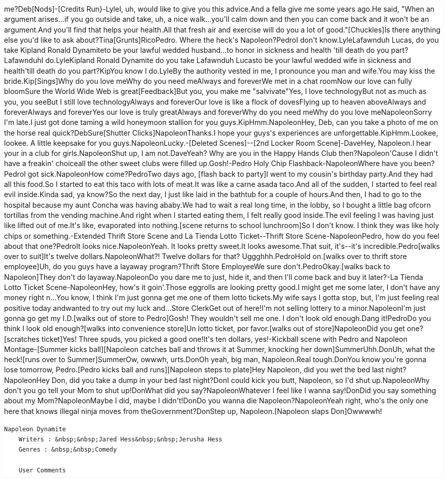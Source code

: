 me?Deb[Nods]-[Credits Run}-LyleI, uh, would like to give you this advice.And a fella give me some years ago.He said, "When an argument arises...if you go outside and take, uh, a nice walk...you'll calm down and then you can come back and it won't be an argument.And you'll find that helps your health.All that fresh air and exercise will do you a lot of good."[Chuckles]Is there anything else you'd like to ask about?Tina[Grunts]RicoPedro. Where the heck's Napoleon?PedroI don't know.LyleLafawnduh Lucas, do you take Kipland Ronald Dynamiteto be your lawful wedded husband...to honor in sickness and health 'till death do you part?LafawnduhI do.LyleKipland Ronald Dynamite do you take Lafawnduh Lucasto be your lawful wedded wife in sickness and health'till death do you part?KipYou know I do.LyleBy the authority vested in me, I pronounce you man and wife.You may kiss the bride.Kip[Sings]Why do you love meWhy do you need meAlways and foreverWe met in a chat roomNow our love can fully bloomSure the World Wide Web is great[Feedback]But you, you make me "salvivate"Yes, I love technologyBut not as much as you, you seeBut I still love technologyAlways and foreverOur love is like a flock of dovesFlying up to heaven aboveAlways and foreverAlways and foreverYes our love is truly greatAlways and foreverWhy do you need meWhy do you love meNapoleonSorry I'm late.I just got done taming a wild honeymoon stallion for you guys.KipHmm.NapoleonHey, Deb, can you take a photo of me on the horse real quick?DebSure[Shutter Clicks]NapoleonThanks.I hope your guys's experiences are unforgettable.KipHmm.Lookee, lookee. A little keepsake for you guys.NapoleonLucky.-[Deleted Scenes]--[2nd Locker Room Scene]-DaveHey, Napoleon.I hear your in a club for girls.NapoleonShut up, I am not.DaveYeah? Why are you in the Happy Hands Club then?Napoleon'Cause I didn't have a freakin' choiceall the other sweet clubs were filled up.Gosh!-Pedro Holy Chip Flashback-NapoleonWhere have you been?PedroI got sick.NapoleonHow come?PedroTwo days ago, [flash back to party]I went to my cousin's birthday party.And they had all this food.So I started to eat this taco with lots of meat.It was like a carne asada taco.And all of the sudden, I started to feel real evil inside.Kinda sad, ya know?So the next day, I just like laid in the bathtub for a couple of hours.And then, I had to go to the hospital because my aunt Concha was having ababy.We had to wait a real long time, in the lobby, so I bought a little bag ofcorn tortillas from the vending machine.And right when I started eating them, I felt really good inside.The evil feeling I was having just like lifted out of me.It's like, evaporated into nothing.[scene returns to school lunchroom]So I don't know.  I think they was like holy chips or something.-Extended Thrift Store Scene and La Tienda Lotto Ticket--Thrift Store Scene-NapoleonPedro, how do you feel about that one?PedroIt looks nice.NapoleonYeah.  It looks pretty sweet.It looks awesome.That suit, it's--it's incredible.Pedro[walks over to suit]It's twelve dollars.NapoleonWhat?! Twelve dollars for that? Uggghhh.PedroHold on.[walks over to thrift store employee]Uh, do you guys have a layaway program?Thrift Store EmployeeWe sure don't.PedroOkay.[walks back to Napoleon]They don't do layaway.NapoleonDo you dare me to just, hide it, and then I'll come back and buy it later?-La Tienda Lotto Ticket Scene-NapoleonHey, how's it goin'.Those eggrolls are looking pretty good.I might get me some later, I don't have any money right n...You know, I think I'm just gonna get me one of them lotto tickets.My wife says I gotta stop, but, I'm just feeling real positive today andwanted to try out my luck and...Store ClerkGet out of here!I'm not selling lottery to a minor.NapoleonI'm just gonna go get my I.D.[walks out of store to Pedro]Gosh! They wouldn't sell me one.  I don't look old enough.Dang it!PedroDo you think I look old enough?[walks into convenience store]Un lotto ticket, por favor.[walks out of store]NapoleonDid you get one?[scratches ticket]Yes! Three spuds, you picked a good one!It's ten dollars, yes!-Kickball scene with Pedro and Napoleon Montage-[Summer kicks ball][Napoleon catches ball and throws it at Summer, knocking her down]SummerUhh.DonUh, what the heck![runs over to Summer]SummerOw, owwwh, urts.DonOh yeah, big man, Napoleon.Real tough.DonYou know you're gonna lose tomorrow, Pedro.[Pedro kicks ball and runs][Napoleon steps to plate]Hey Napoleon, did you wet the bed last night?NapoleonHey Don, did you take a dump in your bed last night?DonI could kick you butt, Napoleon, so I'd shut up.NapoleonWhy don't you go tell your Mom to shut up!DonWhat did you say?NapoleonWhatever I feel like I wanna say!DonDid you say something about my Mom?NapoleonMaybe I did, maybe I didn't!DonDo you wanna die Napoleon?NapoleonYeah right, who's the only one here that knows illegal ninja moves from theGovernment?DonStep up, Napoleon.[Napoleon slaps Don]Owwwwh!




   
	
	Napoleon Dynamite
	    Writers : &nbsp;&nbsp;Jared Hess&nbsp;&nbsp;Jerusha Hess
    	Genres : &nbsp;&nbsp;Comedy
		
		User Comments